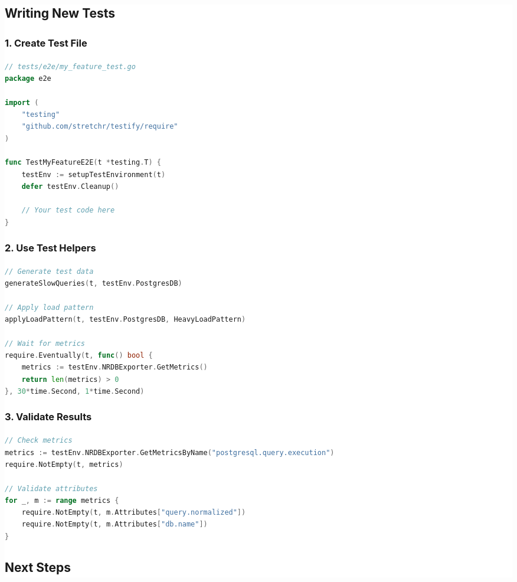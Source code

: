 ## Writing New Tests

### 1. Create Test File
```go
// tests/e2e/my_feature_test.go
package e2e

import (
    "testing"
    "github.com/stretchr/testify/require"
)

func TestMyFeatureE2E(t *testing.T) {
    testEnv := setupTestEnvironment(t)
    defer testEnv.Cleanup()
    
    // Your test code here
}
```

### 2. Use Test Helpers
```go
// Generate test data
generateSlowQueries(t, testEnv.PostgresDB)

// Apply load pattern
applyLoadPattern(t, testEnv.PostgresDB, HeavyLoadPattern)

// Wait for metrics
require.Eventually(t, func() bool {
    metrics := testEnv.NRDBExporter.GetMetrics()
    return len(metrics) > 0
}, 30*time.Second, 1*time.Second)
```

### 3. Validate Results
```go
// Check metrics
metrics := testEnv.NRDBExporter.GetMetricsByName("postgresql.query.execution")
require.NotEmpty(t, metrics)

// Validate attributes
for _, m := range metrics {
    require.NotEmpty(t, m.Attributes["query.normalized"])
    require.NotEmpty(t, m.Attributes["db.name"])
}
```

## Next Steps
